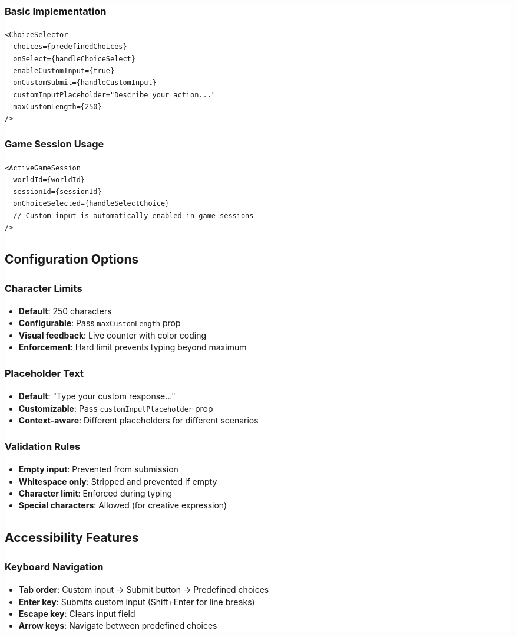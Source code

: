 ### Basic Implementation
```tsx
<ChoiceSelector
  choices={predefinedChoices}
  onSelect={handleChoiceSelect}
  enableCustomInput={true}
  onCustomSubmit={handleCustomInput}
  customInputPlaceholder="Describe your action..."
  maxCustomLength={250}
/>
```

### Game Session Usage
```tsx
<ActiveGameSession
  worldId={worldId}
  sessionId={sessionId}
  onChoiceSelected={handleSelectChoice}
  // Custom input is automatically enabled in game sessions
/>
```

## Configuration Options

### Character Limits
- **Default**: 250 characters
- **Configurable**: Pass `maxCustomLength` prop
- **Visual feedback**: Live counter with color coding
- **Enforcement**: Hard limit prevents typing beyond maximum

### Placeholder Text
- **Default**: "Type your custom response..."
- **Customizable**: Pass `customInputPlaceholder` prop
- **Context-aware**: Different placeholders for different scenarios

### Validation Rules
- **Empty input**: Prevented from submission
- **Whitespace only**: Stripped and prevented if empty
- **Character limit**: Enforced during typing
- **Special characters**: Allowed (for creative expression)

## Accessibility Features

### Keyboard Navigation
- **Tab order**: Custom input -> Submit button -> Predefined choices
- **Enter key**: Submits custom input (Shift+Enter for line breaks)
- **Escape key**: Clears input field
- **Arrow keys**: Navigate between predefined choices
